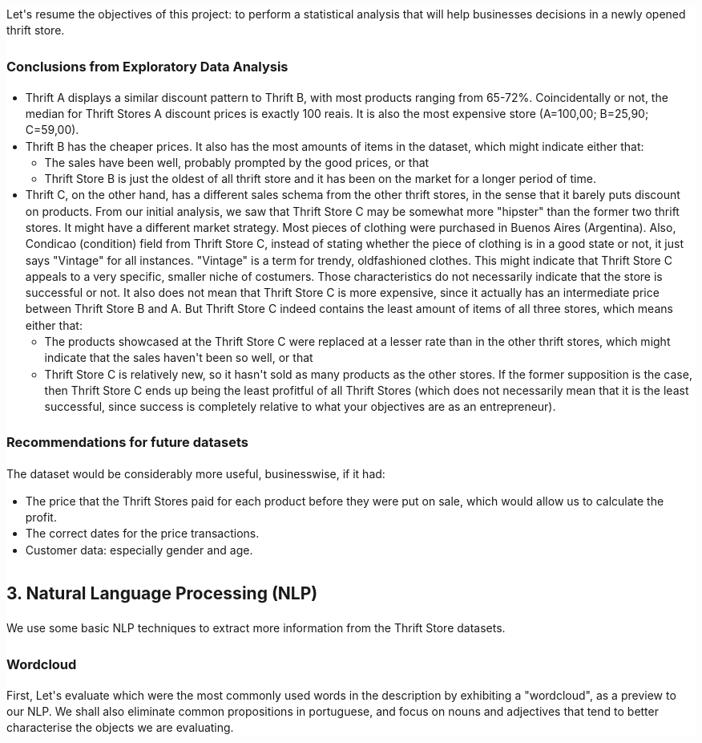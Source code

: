 Let's resume the objectives of this project: to perform a statistical analysis that will help businesses decisions in a newly opened thrift store.
 
### Conclusions from Exploratory Data Analysis

- Thrift A displays a similar discount pattern to Thrift B, with most products ranging from 65-72%. Coincidentally or not, the median for Thrift Stores A discount prices is exactly 100 reais. It is also the most expensive store (A=100,00; B=25,90; C=59,00).
- Thrift B has the cheaper prices. It also has the most amounts of items in the dataset, which might indicate either that:
    - The sales have been well, probably prompted by the good prices, or that
    - Thrift Store B is just the oldest of all thrift store and it has been on the market for a longer period of time.
- Thrift C, on the other hand, has a different sales schema from the other thrift stores, in the sense that it barely puts discount on products. From our initial analysis, we saw that Thrift Store C may be somewhat more "hipster" than the former two thrift stores. It might have a different market strategy. Most pieces of clothing were purchased in Buenos Aires (Argentina). Also, Condicao (condition) field from Thrift Store C, instead of stating whether the piece of clothing is in a good state or not, it just says "Vintage" for all instances. "Vintage" is a term for trendy, oldfashioned clothes. This might indicate that Thrift Store C appeals to a very specific, smaller niche of costumers. Those characteristics do not necessarily indicate that the store is successful or not. It also does not mean that Thrift Store C is more expensive, since it actually has an intermediate price between Thrift Store B and A. But Thrift Store C indeed contains the least amount of items of all three stores, which means either that: 
    - The products showcased at the Thrift Store C were replaced at a lesser rate than in the other thrift stores, which might indicate that the sales haven't been so well, or that
    - Thrift Store C is relatively new, so it hasn't sold as many products as the other stores. 
    If the former supposition is the case, then Thrift Store C ends up being the least profitful of all Thrift Stores (which does not necessarily mean that it is the least successful, since success is completely relative to what your objectives are as an entrepreneur).
 
### Recommendations for future datasets

The dataset would be considerably more useful, businesswise, if it had:
- The price that the Thrift Stores paid for each product before they were put on sale, which would allow us to calculate the profit.
- The correct dates for the price transactions.
- Customer data: especially gender and age.



## 3. Natural Language Processing (NLP)
We use some basic NLP techniques to extract more information from the Thrift Store datasets.


### Wordcloud

First, Let's evaluate which were the most commonly used words in the description by exhibiting a "wordcloud", as a preview to our NLP.
We shall also eliminate common propositions in portuguese, and focus on nouns and adjectives that tend to better characterise the objects we are evaluating.

